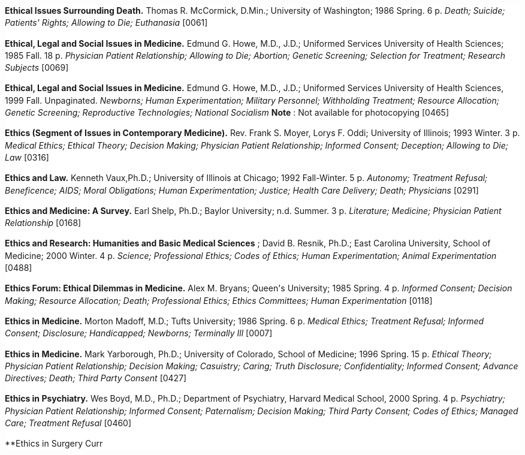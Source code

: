 **Ethical Issues Surrounding Death.** Thomas R. McCormick, D.Min.; University
of Washington; 1986 Spring. 6 p. _Death; Suicide; Patients' Rights; Allowing
to Die; Euthanasia_ [0061]

**Ethical, Legal and Social Issues in Medicine.** Edmund G. Howe, M.D., J.D.;
Uniformed Services University of Health Sciences; 1985 Fall. 18 p. _Physician
Patient Relationship; Allowing to Die; Abortion; Genetic Screening; Selection
for Treatment; Research Subjects_ [0069]

**Ethical, Legal and Social Issues in Medicine.** Edmund G. Howe, M.D., J.D.;
Uniformed Services University of Health Sciences, 1999 Fall. Unpaginated.
_Newborns; Human Experimentation; Military Personnel; Withholding Treatment;
Resource Allocation; Genetic Screening; Reproductive Technologies; National
Socialism_ **Note** : Not available for photocopying [0465]

**Ethics (Segment of Issues in Contemporary Medicine).** Rev. Frank S. Moyer,
Lorys F. Oddi; University of Illinois; 1993 Winter. 3 p. _Medical Ethics;
Ethical Theory; Decision Making; Physician Patient Relationship; Informed
Consent; Deception; Allowing to Die; Law_ [0316]

**Ethics and Law.** Kenneth Vaux,Ph.D.; University of Illinois at Chicago;
1992 Fall-Winter. 5 p. _Autonomy; Treatment Refusal; Beneficence; AIDS; Moral
Obligations; Human Experimentation; Justice; Health Care Delivery; Death;
Physicians_ [0291]

**Ethics and Medicine: A Survey.** Earl Shelp, Ph.D.; Baylor University; n.d.
Summer. 3 p. _Literature; Medicine; Physician Patient Relationship_ [0168]

**Ethics and Research: Humanities and Basic Medical Sciences** ; David B.
Resnik, Ph.D.; East Carolina University, School of Medicine; 2000 Winter. 4 p.
_Science; Professional Ethics; Codes of Ethics; Human Experimentation; Animal
Experimentation_ [0488]

**Ethics Forum: Ethical Dilemmas in Medicine.** Alex M. Bryans; Queen's
University; 1985 Spring. 4 p. _Informed Consent; Decision Making; Resource
Allocation; Death; Professional Ethics; Ethics Committees; Human
Experimentation_ [0118]

**Ethics in Medicine.** Morton Madoff, M.D.; Tufts University; 1986 Spring. 6
p. _Medical Ethics; Treatment Refusal; Informed Consent; Disclosure;
Handicapped; Newborns; Terminally Ill_ [0007]

**Ethics in Medicine.** Mark Yarborough, Ph.D.; University of Colorado, School
of Medicine; 1996 Spring. 15 p. _Ethical Theory; Physician Patient
Relationship; Decision Making; Casuistry; Caring; Truth Disclosure;
Confidentiality; Informed Consent; Advance Directives; Death; Third Party
Consent_ [0427]

**Ethics in Psychiatry.** Wes Boyd, M.D., Ph.D.; Department of Psychiatry,
Harvard Medical School, 2000 Spring. 4 p. _Psychiatry; Physician Patient
Relationship; Informed Consent; Paternalism; Decision Making; Third Party
Consent; Codes of Ethics; Managed Care; Treatment Refusal_ [0460]

**Ethics in Surgery Curr

